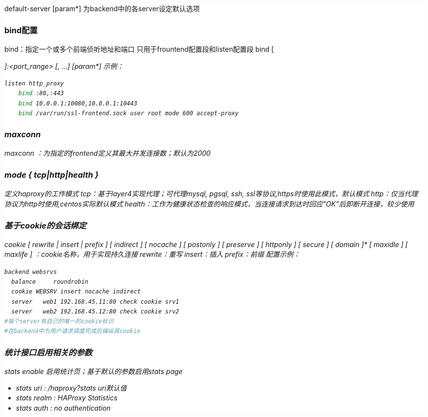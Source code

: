 default-server [param*] 为backend中的各server设定默认选项

### bind配置

bind：指定一个或多个前端侦听地址和端口
只用于frountend配置段和listen配置段
bind [<address>]:<port_range> [, ...] [param*]
示例：

```bash
listen http_proxy 
    bind :80,:443 
    bind 10.0.0.1:10080,10.0.0.1:10443 
    bind /var/run/ssl-frontend.sock user root mode 600 accept-proxy
```

### maxconn

maxconn <conns>：为指定的frontend定义其最大并发连接数；默认为2000

### mode { tcp|http|health }

定义haproxy的工作模式
tcp：基于layer4实现代理；可代理mysql, pgsql, ssh, ssl等协议,https时使用此模式，默认模式
http：仅当代理协议为http时使用,centos实际默认模式
health：工作为健康状态检查的响应模式，当连接请求到达时回应“OK”后即断开连接，较少使用

### 基于cookie的会话绑定

cookie <name> [ rewrite | insert | prefix ] [ indirect ] [ nocache ] [ postonly ] [ preserve ] [ httponly ] [ secure ] [ domain <domain> ]* [ maxidle <idle> ] [ maxlife <life> ]
<name>：cookie名称，用于实现持久连接
rewrite：重写
insert：插入
prefix：前缀
配置示例：

```bash
backend websrvs
  balance     roundrobin
  cookie WEBSRV insert nocache indirect
  server   web1 192.168.45.11:80 check cookie srv1
  server   web2 192.168.45.12:80 check cookie srv2
#每个server有自己的唯一的cookie标识
#在backend中为用户请求调度完成后操纵其cookie
```

### 统计接口启用相关的参数

stats enable
启用统计页；基于默认的参数启用stats page

- stats uri : /haproxy?stats uri默认值
- stats realm : HAProxy Statistics
- stats auth : no authentication
